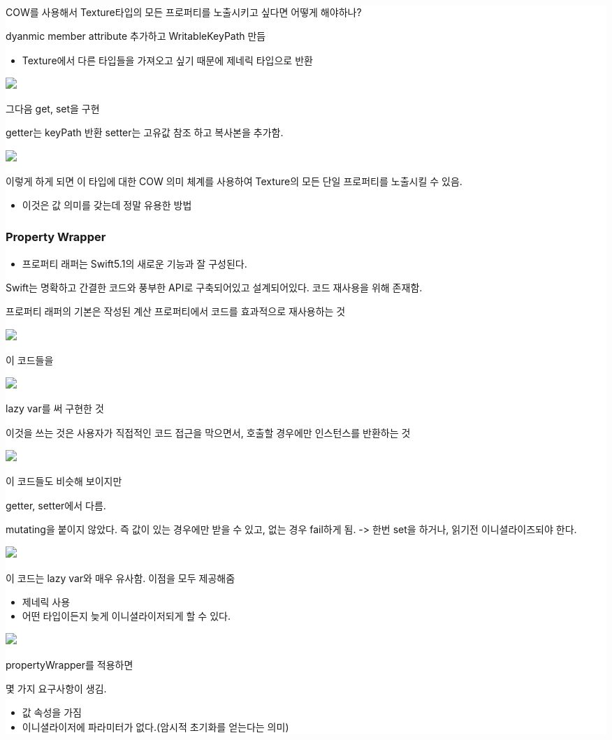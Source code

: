 COW를 사용해서 Texture타입의 모든 프로퍼티를 노출시키고 싶다면 어떻게 해야하나?

dyanmic member attribute 추가하고
WritableKeyPath 만듬
- Texture에서 다른 타입들을 가져오고 싶기 때문에 제네릭 타입으로 반환

![](https://hackmd.io/_uploads/B17Eb8DI2.png)

그다음 get, set을 구현

getter는 keyPath 반환
setter는 고유값 참조 하고 복사본을 추가함.

![](https://hackmd.io/_uploads/r1l0-Uv82.png)

이렇게 하게 되면 이 타입에 대한 COW 의미 체계를 사용하여 Texture의 모든 단일 프로퍼티를 노출시킬 수 있음.
- 이것은 값 의미를 갖는데 정말 유용한 방법

### Property Wrapper

- 프로퍼티 래퍼는 Swift5.1의 새로운 기능과 잘 구성된다.

Swift는 명확하고 간결한 코드와 풍부한 API로 구축되어있고 설계되어있다. 코드 재사용을 위해 존재함.

프로퍼티 래퍼의 기본은 작성된 계산 프로퍼티에서 코드를 효과적으로 재사용하는 것


![](https://hackmd.io/_uploads/SJdHXIDL3.png)

이 코드들을 

![](https://hackmd.io/_uploads/S1b_mLvIn.png)

lazy var를 써 구현한 것

이것을 쓰는 것은 사용자가 직접적인 코드 접근을 막으면서, 호출할 경우에만 인스턴스를 반환하는 것

![](https://hackmd.io/_uploads/Skta7UP8n.png)

이 코드들도 비슷해 보이지만

getter, setter에서 다름.

mutating을 붙이지 않았다. 즉 값이 있는 경우에만 받을 수 있고, 없는 경우 fail하게 됨.
-> 한번 set을 하거나, 읽기전 이니셜라이즈되야 한다.

![](https://hackmd.io/_uploads/HkTNNUD83.png)

이 코드는 lazy var와 매우 유사함. 이점을 모두 제공해줌
- 제네릭 사용
- 어떤 타입이든지 늦게 이니셜라이저되게 할 수 있다.

![](https://hackmd.io/_uploads/SyRCNIPIn.png)

propertyWrapper를 적용하면

몇 가지 요구사항이 생김.
- 값 속성을 가짐
- 이니셜라이저에 파라미터가 없다.(암시적 초기화를 얻는다는 의미)
